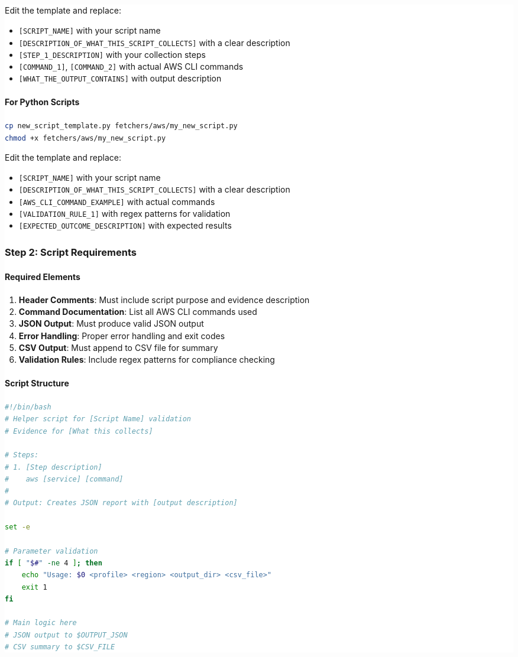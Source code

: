 Edit the template and replace:
- `[SCRIPT_NAME]` with your script name
- `[DESCRIPTION_OF_WHAT_THIS_SCRIPT_COLLECTS]` with a clear description
- `[STEP_1_DESCRIPTION]` with your collection steps
- `[COMMAND_1]`, `[COMMAND_2]` with actual AWS CLI commands
- `[WHAT_THE_OUTPUT_CONTAINS]` with output description

#### For Python Scripts
```bash
cp new_script_template.py fetchers/aws/my_new_script.py
chmod +x fetchers/aws/my_new_script.py
```

Edit the template and replace:
- `[SCRIPT_NAME]` with your script name
- `[DESCRIPTION_OF_WHAT_THIS_SCRIPT_COLLECTS]` with a clear description
- `[AWS_CLI_COMMAND_EXAMPLE]` with actual commands
- `[VALIDATION_RULE_1]` with regex patterns for validation
- `[EXPECTED_OUTCOME_DESCRIPTION]` with expected results

### Step 2: Script Requirements

#### Required Elements
1. **Header Comments**: Must include script purpose and evidence description
2. **Command Documentation**: List all AWS CLI commands used
3. **JSON Output**: Must produce valid JSON output
4. **Error Handling**: Proper error handling and exit codes
5. **CSV Output**: Must append to CSV file for summary
6. **Validation Rules**: Include regex patterns for compliance checking

#### Script Structure
```bash
#!/bin/bash
# Helper script for [Script Name] validation
# Evidence for [What this collects]

# Steps:
# 1. [Step description]
#    aws [service] [command]
#
# Output: Creates JSON report with [output description]

set -e

# Parameter validation
if [ "$#" -ne 4 ]; then
    echo "Usage: $0 <profile> <region> <output_dir> <csv_file>"
    exit 1
fi

# Main logic here
# JSON output to $OUTPUT_JSON
# CSV summary to $CSV_FILE
```
